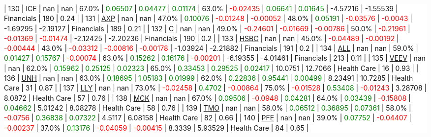 | 130 | [ICE](https://finance.yahoo.com/quote/ICE/financials)     |                 nan |                     nan | 67.0%                  | <span style="color: green;"> 0.06507 </span> | <span style="color: green;"> 0.04477 </span> | <span style="color: green;"> 0.01174 </span> | 63.0%                  | <span style="color: red;"> -0.02435 </span>  | <span style="color: green;"> 0.06641 </span> | <span style="color: green;"> 0.01645 </span> |          -4.57216    |  -1.55539   | Financials             |    180 |           0.24 |
| 131 | [AXP](https://finance.yahoo.com/quote/AXP/financials)     |                 nan |                     nan | 47.0%                  | <span style="color: green;"> 0.10076 </span> | <span style="color: red;"> -0.01248 </span>  | <span style="color: red;"> -0.00052 </span>  | 48.0%                  | <span style="color: green;"> 0.05191 </span> | <span style="color: red;"> -0.03576 </span>  | <span style="color: red;"> -0.0043 </span>   |          -1.69295    |  -2.19127   | Financials             |    189 |           0.21 |
| 132 | [C](https://finance.yahoo.com/quote/C/financials)         |                 nan |                     nan | 49.0%                  | <span style="color: red;"> -0.24601 </span>  | <span style="color: red;"> -0.01669 </span>  | <span style="color: red;"> -0.00786 </span>  | 50.0%                  | <span style="color: red;"> -0.21961 </span>  | <span style="color: red;"> -0.01369 </span>  | <span style="color: red;"> -0.01474 </span>  |          -2.12425    |  -2.20236   | Financials             |    190 |           0.2  |
| 133 | [HSBC](https://finance.yahoo.com/quote/HSBC/financials)   |                 nan |                     nan | 45.0%                  | <span style="color: red;"> -0.04489 </span>  | <span style="color: red;"> -0.00192 </span>  | <span style="color: red;"> -0.00444 </span>  | 43.0%                  | <span style="color: red;"> -0.03312 </span>  | <span style="color: red;"> -0.00816 </span>  | <span style="color: red;"> -0.00178 </span>  |          -1.03924    |  -2.21882   | Financials             |    191 |           0.2  |
| 134 | [ALL](https://finance.yahoo.com/quote/ALL/financials)     |                 nan |                     nan | 59.0%                  | <span style="color: green;"> 0.01427 </span> | <span style="color: green;"> 0.15767 </span> | <span style="color: red;"> -0.00074 </span>  | 63.0%                  | <span style="color: green;"> 0.15262 </span> | <span style="color: green;"> 0.16176 </span> | <span style="color: red;"> -0.00201 </span>  |          -6.19355    |  -4.01461   | Financials             |    213 |           0.11 |
| 135 | [VEEV](https://finance.yahoo.com/quote/VEEV/financials)   |                 nan |                     nan | 62.0%                  | <span style="color: green;"> 0.15962 </span> | <span style="color: green;"> 0.25125 </span> | <span style="color: green;"> 0.02323 </span> | 65.0%                  | <span style="color: green;"> 0.33453 </span> | <span style="color: green;"> 0.29525 </span> | <span style="color: green;"> 0.02417 </span> |          10.0751     |  12.7066    | Health Care            |     16 |           0.93 |
| 136 | [UNH](https://finance.yahoo.com/quote/UNH/financials)     |                 nan |                     nan | 63.0%                  | <span style="color: green;"> 0.18695 </span> | <span style="color: green;"> 1.05183 </span> | <span style="color: green;"> 0.01999 </span> | 62.0%                  | <span style="color: green;"> 0.22836 </span> | <span style="color: green;"> 0.95441 </span> | <span style="color: green;"> 0.00499 </span> |           8.23491    |  10.7285    | Health Care            |     31 |           0.87 |
| 137 | [LLY](https://finance.yahoo.com/quote/LLY/financials)     |                 nan |                     nan | 73.0%                  | <span style="color: red;"> -0.02458 </span>  | <span style="color: green;"> 0.4702 </span>  | <span style="color: red;"> -0.00864 </span>  | 75.0%                  | <span style="color: red;"> -0.01528 </span>  | <span style="color: green;"> 0.53408 </span> | <span style="color: red;"> -0.01243 </span>  |           3.28708    |   8.0872    | Health Care            |     57 |           0.76 |
| 138 | [MCK](https://finance.yahoo.com/quote/MCK/financials)     |                 nan |                     nan | 67.0%                  | <span style="color: green;"> 0.09506 </span> | <span style="color: red;"> -0.0948 </span>   | <span style="color: green;"> 0.04281 </span> | 64.0%                  | <span style="color: green;"> 0.03439 </span> | <span style="color: red;"> -0.15808 </span>  | <span style="color: green;"> 0.04662 </span> |           5.01242    |   8.08278   | Health Care            |     58 |           0.76 |
| 139 | [TMO](https://finance.yahoo.com/quote/TMO/financials)     |                 nan |                     nan | 58.0%                  | <span style="color: green;"> 0.06512 </span> | <span style="color: green;"> 0.36895 </span> | <span style="color: green;"> 0.07361 </span> | 58.0%                  | <span style="color: red;"> -0.0756 </span>   | <span style="color: green;"> 0.36838 </span> | <span style="color: green;"> 0.07322 </span> |           4.5117     |   6.08158   | Health Care            |     82 |           0.66 |
| 140 | [PFE](https://finance.yahoo.com/quote/PFE/financials)     |                 nan |                     nan | 39.0%                  | <span style="color: green;"> 0.07752 </span> | <span style="color: red;"> -0.04407 </span>  | <span style="color: red;"> -0.00237 </span>  | 37.0%                  | <span style="color: green;"> 0.13176 </span> | <span style="color: red;"> -0.04059 </span>  | <span style="color: red;"> -0.00415 </span>  |           8.3339     |   5.93529   | Health Care            |     84 |           0.65 |